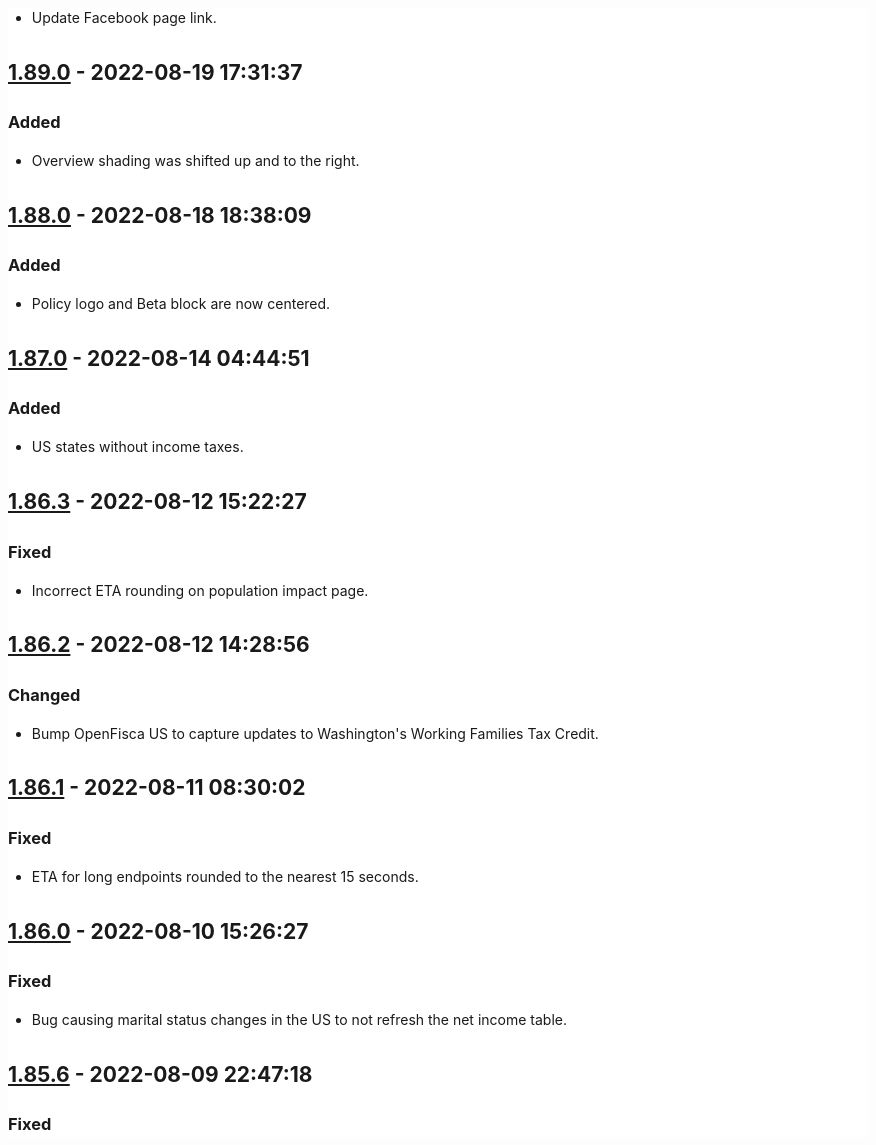 - Update Facebook page link.

## [1.89.0] - 2022-08-19 17:31:37

### Added

- Overview shading was shifted up and to the right.

## [1.88.0] - 2022-08-18 18:38:09

### Added

- Policy logo and Beta block are now centered.

## [1.87.0] - 2022-08-14 04:44:51

### Added

- US states without income taxes.

## [1.86.3] - 2022-08-12 15:22:27

### Fixed

- Incorrect ETA rounding on population impact page.

## [1.86.2] - 2022-08-12 14:28:56

### Changed

- Bump OpenFisca US to capture updates to Washington's Working Families Tax Credit.

## [1.86.1] - 2022-08-11 08:30:02

### Fixed

- ETA for long endpoints rounded to the nearest 15 seconds.

## [1.86.0] - 2022-08-10 15:26:27

### Fixed

- Bug causing marital status changes in the US to not refresh the net income table.

## [1.85.6] - 2022-08-09 22:47:18

### Fixed


[1.122.0]: https://github.com/PolicyEngine/policyengine/compare/1.121.0...1.122.0
[1.121.0]: https://github.com/PolicyEngine/policyengine/compare/1.120.0...1.121.0
[1.120.0]: https://github.com/PolicyEngine/policyengine/compare/1.119.1...1.120.0
[1.119.1]: https://github.com/PolicyEngine/policyengine/compare/1.119.0...1.119.1
[1.119.0]: https://github.com/PolicyEngine/policyengine/compare/1.118.0...1.119.0
[1.118.0]: https://github.com/PolicyEngine/policyengine/compare/1.117.0...1.118.0
[1.117.0]: https://github.com/PolicyEngine/policyengine/compare/1.116.0...1.117.0
[1.116.0]: https://github.com/PolicyEngine/policyengine/compare/1.115.0...1.116.0
[1.115.0]: https://github.com/PolicyEngine/policyengine/compare/1.114.0...1.115.0
[1.114.0]: https://github.com/PolicyEngine/policyengine/compare/1.113.0...1.114.0
[1.113.0]: https://github.com/PolicyEngine/policyengine/compare/1.112.0...1.113.0
[1.112.0]: https://github.com/PolicyEngine/policyengine/compare/1.111.0...1.112.0
[1.111.0]: https://github.com/PolicyEngine/policyengine/compare/1.110.1...1.111.0
[1.110.1]: https://github.com/PolicyEngine/policyengine/compare/1.110.0...1.110.1
[1.110.0]: https://github.com/PolicyEngine/policyengine/compare/1.109.1...1.110.0
[1.109.1]: https://github.com/PolicyEngine/policyengine/compare/1.109.0...1.109.1
[1.109.0]: https://github.com/PolicyEngine/policyengine/compare/1.108.1...1.109.0
[1.108.1]: https://github.com/PolicyEngine/policyengine/compare/1.108.0...1.108.1
[1.108.0]: https://github.com/PolicyEngine/policyengine/compare/1.107.0...1.108.0
[1.107.0]: https://github.com/PolicyEngine/policyengine/compare/1.106.2...1.107.0
[1.106.2]: https://github.com/PolicyEngine/policyengine/compare/1.106.1...1.106.2
[1.106.1]: https://github.com/PolicyEngine/policyengine/compare/1.106.0...1.106.1
[1.106.0]: https://github.com/PolicyEngine/policyengine/compare/1.105.2...1.106.0
[1.105.2]: https://github.com/PolicyEngine/policyengine/compare/1.105.1...1.105.2
[1.105.1]: https://github.com/PolicyEngine/policyengine/compare/1.105.0...1.105.1
[1.105.0]: https://github.com/PolicyEngine/policyengine/compare/1.104.1...1.105.0
[1.104.1]: https://github.com/PolicyEngine/policyengine/compare/1.104.0...1.104.1
[1.104.0]: https://github.com/PolicyEngine/policyengine/compare/1.103.0...1.104.0
[1.103.0]: https://github.com/PolicyEngine/policyengine/compare/1.102.0...1.103.0
[1.102.0]: https://github.com/PolicyEngine/policyengine/compare/1.101.3...1.102.0
[1.101.3]: https://github.com/PolicyEngine/policyengine/compare/1.101.2...1.101.3
[1.101.2]: https://github.com/PolicyEngine/policyengine/compare/1.101.1...1.101.2
[1.101.1]: https://github.com/PolicyEngine/policyengine/compare/1.101.0...1.101.1
[1.101.0]: https://github.com/PolicyEngine/policyengine/compare/1.100.3...1.101.0
[1.100.3]: https://github.com/PolicyEngine/policyengine/compare/1.100.2...1.100.3
[1.100.2]: https://github.com/PolicyEngine/policyengine/compare/1.100.1...1.100.2
[1.100.1]: https://github.com/PolicyEngine/policyengine/compare/1.100.0...1.100.1
[1.100.0]: https://github.com/PolicyEngine/policyengine/compare/1.99.2...1.100.0
[1.99.2]: https://github.com/PolicyEngine/policyengine/compare/1.99.1...1.99.2
[1.99.1]: https://github.com/PolicyEngine/policyengine/compare/1.99.0...1.99.1
[1.99.0]: https://github.com/PolicyEngine/policyengine/compare/1.98.3...1.99.0
[1.98.3]: https://github.com/PolicyEngine/policyengine/compare/1.98.2...1.98.3
[1.98.2]: https://github.com/PolicyEngine/policyengine/compare/1.98.1...1.98.2
[1.98.1]: https://github.com/PolicyEngine/policyengine/compare/1.98.0...1.98.1
[1.98.0]: https://github.com/PolicyEngine/policyengine/compare/1.97.0...1.98.0
[1.97.0]: https://github.com/PolicyEngine/policyengine/compare/1.96.1...1.97.0
[1.96.1]: https://github.com/PolicyEngine/policyengine/compare/1.96.0...1.96.1
[1.96.0]: https://github.com/PolicyEngine/policyengine/compare/1.95.0...1.96.0
[1.95.0]: https://github.com/PolicyEngine/policyengine/compare/1.94.2...1.95.0
[1.94.2]: https://github.com/PolicyEngine/policyengine/compare/1.94.1...1.94.2
[1.94.1]: https://github.com/PolicyEngine/policyengine/compare/1.94.0...1.94.1
[1.94.0]: https://github.com/PolicyEngine/policyengine/compare/1.93.1...1.94.0
[1.93.1]: https://github.com/PolicyEngine/policyengine/compare/1.93.0...1.93.1
[1.93.0]: https://github.com/PolicyEngine/policyengine/compare/1.92.0...1.93.0
[1.92.0]: https://github.com/PolicyEngine/policyengine/compare/1.91.0...1.92.0
[1.91.0]: https://github.com/PolicyEngine/policyengine/compare/1.90.0...1.91.0
[1.90.0]: https://github.com/PolicyEngine/policyengine/compare/1.89.1...1.90.0
[1.89.1]: https://github.com/PolicyEngine/policyengine/compare/1.89.0...1.89.1
[1.89.0]: https://github.com/PolicyEngine/policyengine/compare/1.88.0...1.89.0
[1.88.0]: https://github.com/PolicyEngine/policyengine/compare/1.87.0...1.88.0
[1.87.0]: https://github.com/PolicyEngine/policyengine/compare/1.86.3...1.87.0
[1.86.3]: https://github.com/PolicyEngine/policyengine/compare/1.86.2...1.86.3
[1.86.2]: https://github.com/PolicyEngine/policyengine/compare/1.86.1...1.86.2
[1.86.1]: https://github.com/PolicyEngine/policyengine/compare/1.86.0...1.86.1
[1.86.0]: https://github.com/PolicyEngine/policyengine/compare/1.85.6...1.86.0
[1.85.6]: https://github.com/PolicyEngine/policyengine/compare/1.85.5...1.85.6
[1.85.5]: https://github.com/PolicyEngine/policyengine/compare/1.85.4...1.85.5
[1.85.4]: https://github.com/PolicyEngine/policyengine/compare/1.85.3...1.85.4
[1.85.3]: https://github.com/PolicyEngine/policyengine/compare/1.85.2...1.85.3
[1.85.2]: https://github.com/PolicyEngine/policyengine/compare/1.85.1...1.85.2
[1.85.1]: https://github.com/PolicyEngine/policyengine/compare/1.85.0...1.85.1
[1.85.0]: https://github.com/PolicyEngine/policyengine/compare/1.84.0...1.85.0
[1.84.0]: https://github.com/PolicyEngine/policyengine/compare/1.83.0...1.84.0
[1.83.0]: https://github.com/PolicyEngine/policyengine/compare/1.82.0...1.83.0
[1.82.0]: https://github.com/PolicyEngine/policyengine/compare/1.81.3...1.82.0
[1.81.3]: https://github.com/PolicyEngine/policyengine/compare/1.81.2...1.81.3
[1.81.2]: https://github.com/PolicyEngine/policyengine/compare/1.81.1...1.81.2
[1.81.1]: https://github.com/PolicyEngine/policyengine/compare/1.81.0...1.81.1
[1.81.0]: https://github.com/PolicyEngine/policyengine/compare/1.80.1...1.81.0
[1.80.1]: https://github.com/PolicyEngine/policyengine/compare/1.80.0...1.80.1
[1.80.0]: https://github.com/PolicyEngine/policyengine/compare/1.79.1...1.80.0
[1.79.1]: https://github.com/PolicyEngine/policyengine/compare/1.79.0...1.79.1
[1.79.0]: https://github.com/PolicyEngine/policyengine/compare/1.78.1...1.79.0
[1.78.1]: https://github.com/PolicyEngine/policyengine/compare/1.78.0...1.78.1
[1.78.0]: https://github.com/PolicyEngine/policyengine/compare/1.77.0...1.78.0
[1.77.0]: https://github.com/PolicyEngine/policyengine/compare/1.76.1...1.77.0
[1.76.1]: https://github.com/PolicyEngine/policyengine/compare/1.76.0...1.76.1
[1.76.0]: https://github.com/PolicyEngine/policyengine/compare/1.75.0...1.76.0
[1.75.0]: https://github.com/PolicyEngine/policyengine/compare/1.74.0...1.75.0
[1.74.0]: https://github.com/PolicyEngine/policyengine/compare/1.73.2...1.74.0
[1.73.2]: https://github.com/PolicyEngine/policyengine/compare/1.73.1...1.73.2
[1.73.1]: https://github.com/PolicyEngine/policyengine/compare/1.73.0...1.73.1
[1.73.0]: https://github.com/PolicyEngine/policyengine/compare/1.72.0...1.73.0
[1.72.0]: https://github.com/PolicyEngine/policyengine/compare/1.71.5...1.72.0
[1.71.5]: https://github.com/PolicyEngine/policyengine/compare/1.71.4...1.71.5
[1.71.4]: https://github.com/PolicyEngine/policyengine/compare/1.71.3...1.71.4
[1.71.3]: https://github.com/PolicyEngine/policyengine/compare/1.71.2...1.71.3
[1.71.2]: https://github.com/PolicyEngine/policyengine/compare/1.71.1...1.71.2
[1.71.1]: https://github.com/PolicyEngine/policyengine/compare/1.71.0...1.71.1
[1.71.0]: https://github.com/PolicyEngine/policyengine/compare/1.70.1...1.71.0
[1.70.1]: https://github.com/PolicyEngine/policyengine/compare/1.70.0...1.70.1
[1.70.0]: https://github.com/PolicyEngine/policyengine/compare/1.69.0...1.70.0
[1.69.0]: https://github.com/PolicyEngine/policyengine/compare/1.68.0...1.69.0
[1.68.0]: https://github.com/PolicyEngine/policyengine/compare/1.67.3...1.68.0
[1.67.3]: https://github.com/PolicyEngine/policyengine/compare/1.67.2...1.67.3
[1.67.2]: https://github.com/PolicyEngine/policyengine/compare/1.67.1...1.67.2
[1.67.1]: https://github.com/PolicyEngine/policyengine/compare/1.67.0...1.67.1
[1.67.0]: https://github.com/PolicyEngine/policyengine/compare/1.66.0...1.67.0
[1.66.0]: https://github.com/PolicyEngine/policyengine/compare/1.65.0...1.66.0
[1.65.0]: https://github.com/PolicyEngine/policyengine/compare/1.64.0...1.65.0
[1.64.0]: https://github.com/PolicyEngine/policyengine/compare/1.63.1...1.64.0
[1.63.1]: https://github.com/PolicyEngine/policyengine/compare/1.63.0...1.63.1
[1.63.0]: https://github.com/PolicyEngine/policyengine/compare/1.62.0...1.63.0
[1.62.0]: https://github.com/PolicyEngine/policyengine/compare/1.61.0...1.62.0
[1.61.0]: https://github.com/PolicyEngine/policyengine/compare/1.60.0...1.61.0
[1.60.0]: https://github.com/PolicyEngine/policyengine/compare/1.59.0...1.60.0
[1.59.0]: https://github.com/PolicyEngine/policyengine/compare/1.58.0...1.59.0
[1.58.0]: https://github.com/PolicyEngine/policyengine/compare/1.57.1...1.58.0
[1.57.1]: https://github.com/PolicyEngine/policyengine/compare/1.57.0...1.57.1
[1.57.0]: https://github.com/PolicyEngine/policyengine/compare/1.56.0...1.57.0
[1.56.0]: https://github.com/PolicyEngine/policyengine/compare/1.55.1...1.56.0
[1.55.1]: https://github.com/PolicyEngine/policyengine/compare/1.55.0...1.55.1
[1.55.0]: https://github.com/PolicyEngine/policyengine/compare/1.54.0...1.55.0
[1.54.0]: https://github.com/PolicyEngine/policyengine/compare/1.53.0...1.54.0
[1.53.0]: https://github.com/PolicyEngine/policyengine/compare/1.52.2...1.53.0
[1.52.2]: https://github.com/PolicyEngine/policyengine/compare/1.52.1...1.52.2
[1.52.1]: https://github.com/PolicyEngine/policyengine/compare/1.52.0...1.52.1
[1.52.0]: https://github.com/PolicyEngine/policyengine/compare/1.51.0...1.52.0
[1.51.0]: https://github.com/PolicyEngine/policyengine/compare/1.50.0...1.51.0
[1.50.0]: https://github.com/PolicyEngine/policyengine/compare/1.49.0...1.50.0
[1.49.0]: https://github.com/PolicyEngine/policyengine/compare/1.48.0...1.49.0
[1.48.0]: https://github.com/PolicyEngine/policyengine/compare/1.47.0...1.48.0
[1.47.0]: https://github.com/PolicyEngine/policyengine/compare/1.46.0...1.47.0
[1.46.0]: https://github.com/PolicyEngine/policyengine/compare/1.45.0...1.46.0
[1.45.0]: https://github.com/PolicyEngine/policyengine/compare/1.44.4...1.45.0
[1.44.4]: https://github.com/PolicyEngine/policyengine/compare/1.44.3...1.44.4
[1.44.3]: https://github.com/PolicyEngine/policyengine/compare/1.44.2...1.44.3
[1.44.2]: https://github.com/PolicyEngine/policyengine/compare/1.44.1...1.44.2
[1.44.1]: https://github.com/PolicyEngine/policyengine/compare/1.44.0...1.44.1
[1.44.0]: https://github.com/PolicyEngine/policyengine/compare/1.43.0...1.44.0
[1.43.0]: https://github.com/PolicyEngine/policyengine/compare/1.42.0...1.43.0
[1.42.0]: https://github.com/PolicyEngine/policyengine/compare/1.41.0...1.42.0
[1.41.0]: https://github.com/PolicyEngine/policyengine/compare/1.40.1...1.41.0
[1.40.1]: https://github.com/PolicyEngine/policyengine/compare/1.40.0...1.40.1
[1.40.0]: https://github.com/PolicyEngine/policyengine/compare/1.39.3...1.40.0
[1.39.3]: https://github.com/PolicyEngine/policyengine/compare/1.39.2...1.39.3
[1.39.2]: https://github.com/PolicyEngine/policyengine/compare/1.39.1...1.39.2
[1.39.1]: https://github.com/PolicyEngine/policyengine/compare/1.39.0...1.39.1
[1.39.0]: https://github.com/PolicyEngine/policyengine/compare/1.38.0...1.39.0
[1.38.0]: https://github.com/PolicyEngine/policyengine/compare/1.37.0...1.38.0
[1.37.0]: https://github.com/PolicyEngine/policyengine/compare/1.36.0...1.37.0
[1.36.0]: https://github.com/PolicyEngine/policyengine/compare/1.35.0...1.36.0
[1.35.0]: https://github.com/PolicyEngine/policyengine/compare/1.34.1...1.35.0
[1.34.1]: https://github.com/PolicyEngine/policyengine/compare/1.34.0...1.34.1
[1.34.0]: https://github.com/PolicyEngine/policyengine/compare/1.33.3...1.34.0
[1.33.3]: https://github.com/PolicyEngine/policyengine/compare/1.33.2...1.33.3
[1.33.2]: https://github.com/PolicyEngine/policyengine/compare/1.33.1...1.33.2
[1.33.1]: https://github.com/PolicyEngine/policyengine/compare/1.33.0...1.33.1
[1.33.0]: https://github.com/PolicyEngine/policyengine/compare/1.32.11...1.33.0
[1.32.11]: https://github.com/PolicyEngine/policyengine/compare/1.32.10...1.32.11
[1.32.10]: https://github.com/PolicyEngine/policyengine/compare/1.32.9...1.32.10
[1.32.9]: https://github.com/PolicyEngine/policyengine/compare/1.32.8...1.32.9
[1.32.8]: https://github.com/PolicyEngine/policyengine/compare/1.32.7...1.32.8
[1.32.7]: https://github.com/PolicyEngine/policyengine/compare/1.32.6...1.32.7
[1.32.6]: https://github.com/PolicyEngine/policyengine/compare/1.32.5...1.32.6
[1.32.5]: https://github.com/PolicyEngine/policyengine/compare/1.32.4...1.32.5
[1.32.4]: https://github.com/PolicyEngine/policyengine/compare/1.32.3...1.32.4
[1.32.3]: https://github.com/PolicyEngine/policyengine/compare/1.32.2...1.32.3
[1.32.2]: https://github.com/PolicyEngine/policyengine/compare/1.32.1...1.32.2
[1.32.1]: https://github.com/PolicyEngine/policyengine/compare/1.32.0...1.32.1
[1.32.0]: https://github.com/PolicyEngine/policyengine/compare/1.31.0...1.32.0
[1.31.0]: https://github.com/PolicyEngine/policyengine/compare/1.30.0...1.31.0
[1.30.0]: https://github.com/PolicyEngine/policyengine/compare/1.29.0...1.30.0
[1.29.0]: https://github.com/PolicyEngine/policyengine/compare/1.28.0...1.29.0
[1.28.0]: https://github.com/PolicyEngine/policyengine/compare/1.27.2...1.28.0
[1.27.2]: https://github.com/PolicyEngine/policyengine/compare/1.27.1...1.27.2
[1.27.1]: https://github.com/PolicyEngine/policyengine/compare/1.27.0...1.27.1
[1.27.0]: https://github.com/PolicyEngine/policyengine/compare/1.26.0...1.27.0
[1.26.0]: https://github.com/PolicyEngine/policyengine/compare/1.25.1...1.26.0
[1.25.1]: https://github.com/PolicyEngine/policyengine/compare/1.25.0...1.25.1
[1.25.0]: https://github.com/PolicyEngine/policyengine/compare/1.24.2...1.25.0
[1.24.2]: https://github.com/PolicyEngine/policyengine/compare/1.24.1...1.24.2
[1.24.1]: https://github.com/PolicyEngine/policyengine/compare/1.24.0...1.24.1
[1.24.0]: https://github.com/PolicyEngine/policyengine/compare/1.23.5...1.24.0
[1.23.5]: https://github.com/PolicyEngine/policyengine/compare/1.23.4...1.23.5
[1.23.4]: https://github.com/PolicyEngine/policyengine/compare/1.23.3...1.23.4
[1.23.3]: https://github.com/PolicyEngine/policyengine/compare/1.23.2...1.23.3
[1.23.2]: https://github.com/PolicyEngine/policyengine/compare/1.23.1...1.23.2
[1.23.1]: https://github.com/PolicyEngine/policyengine/compare/1.23.0...1.23.1
[1.23.0]: https://github.com/PolicyEngine/policyengine/compare/1.22.7...1.23.0
[1.22.7]: https://github.com/PolicyEngine/policyengine/compare/1.22.6...1.22.7
[1.22.6]: https://github.com/PolicyEngine/policyengine/compare/1.22.5...1.22.6
[1.22.5]: https://github.com/PolicyEngine/policyengine/compare/1.22.4...1.22.5
[1.22.4]: https://github.com/PolicyEngine/policyengine/compare/1.22.3...1.22.4
[1.22.3]: https://github.com/PolicyEngine/policyengine/compare/1.22.2...1.22.3
[1.22.2]: https://github.com/PolicyEngine/policyengine/compare/1.22.1...1.22.2
[1.22.1]: https://github.com/PolicyEngine/policyengine/compare/1.22.0...1.22.1
[1.22.0]: https://github.com/PolicyEngine/policyengine/compare/1.21.0...1.22.0
[1.21.0]: https://github.com/PolicyEngine/policyengine/compare/1.20.4...1.21.0
[1.20.4]: https://github.com/PolicyEngine/policyengine/compare/1.20.3...1.20.4
[1.20.3]: https://github.com/PolicyEngine/policyengine/compare/1.20.2...1.20.3
[1.20.2]: https://github.com/PolicyEngine/policyengine/compare/1.20.1...1.20.2
[1.20.1]: https://github.com/PolicyEngine/policyengine/compare/1.20.0...1.20.1
[1.20.0]: https://github.com/PolicyEngine/policyengine/compare/1.19.0...1.20.0
[1.19.0]: https://github.com/PolicyEngine/policyengine/compare/1.18.2...1.19.0
[1.18.2]: https://github.com/PolicyEngine/policyengine/compare/1.18.1...1.18.2
[1.18.1]: https://github.com/PolicyEngine/policyengine/compare/1.18.0...1.18.1
[1.18.0]: https://github.com/PolicyEngine/policyengine/compare/1.17.2...1.18.0
[1.17.2]: https://github.com/PolicyEngine/policyengine/compare/1.17.1...1.17.2
[1.17.1]: https://github.com/PolicyEngine/policyengine/compare/1.17.0...1.17.1
[1.17.0]: https://github.com/PolicyEngine/policyengine/compare/1.16.2...1.17.0
[1.16.2]: https://github.com/PolicyEngine/policyengine/compare/1.16.1...1.16.2
[1.16.1]: https://github.com/PolicyEngine/policyengine/compare/1.16.0...1.16.1
[1.16.0]: https://github.com/PolicyEngine/policyengine/compare/1.15.4...1.16.0
[1.15.4]: https://github.com/PolicyEngine/policyengine/compare/1.15.3...1.15.4
[1.15.3]: https://github.com/PolicyEngine/policyengine/compare/1.15.2...1.15.3
[1.15.2]: https://github.com/PolicyEngine/policyengine/compare/1.15.1...1.15.2
[1.15.1]: https://github.com/PolicyEngine/policyengine/compare/1.15.0...1.15.1
[1.15.0]: https://github.com/PolicyEngine/policyengine/compare/1.14.1...1.15.0
[1.14.1]: https://github.com/PolicyEngine/policyengine/compare/1.14.0...1.14.1
[1.14.0]: https://github.com/PolicyEngine/policyengine/compare/1.13.1...1.14.0
[1.13.1]: https://github.com/PolicyEngine/policyengine/compare/1.13.0...1.13.1
[1.13.0]: https://github.com/PolicyEngine/policyengine/compare/1.12.0...1.13.0
[1.12.0]: https://github.com/PolicyEngine/policyengine/compare/1.11.1...1.12.0
[1.11.1]: https://github.com/PolicyEngine/policyengine/compare/1.11.0...1.11.1
[1.11.0]: https://github.com/PolicyEngine/policyengine/compare/1.10.6...1.11.0
[1.10.6]: https://github.com/PolicyEngine/policyengine/compare/1.10.5...1.10.6
[1.10.5]: https://github.com/PolicyEngine/policyengine/compare/1.10.4...1.10.5
[1.10.4]: https://github.com/PolicyEngine/policyengine/compare/1.10.3...1.10.4
[1.10.3]: https://github.com/PolicyEngine/policyengine/compare/1.10.2...1.10.3
[1.10.2]: https://github.com/PolicyEngine/policyengine/compare/1.10.1...1.10.2
[1.10.1]: https://github.com/PolicyEngine/policyengine/compare/1.10.0...1.10.1
[1.10.0]: https://github.com/PolicyEngine/policyengine/compare/1.9.0...1.10.0
[1.9.0]: https://github.com/PolicyEngine/policyengine/compare/1.8.5...1.9.0
[1.8.5]: https://github.com/PolicyEngine/policyengine/compare/1.8.4...1.8.5
[1.8.4]: https://github.com/PolicyEngine/policyengine/compare/1.8.3...1.8.4
[1.8.3]: https://github.com/PolicyEngine/policyengine/compare/1.8.2...1.8.3
[1.8.2]: https://github.com/PolicyEngine/policyengine/compare/1.8.1...1.8.2
[1.8.1]: https://github.com/PolicyEngine/policyengine/compare/1.8.0...1.8.1
[1.8.0]: https://github.com/PolicyEngine/policyengine/compare/1.7.2...1.8.0
[1.7.2]: https://github.com/PolicyEngine/policyengine/compare/1.7.1...1.7.2
[1.7.1]: https://github.com/PolicyEngine/policyengine/compare/1.7.0...1.7.1
[1.7.0]: https://github.com/PolicyEngine/policyengine/compare/1.6.1...1.7.0
[1.6.1]: https://github.com/PolicyEngine/policyengine/compare/1.6.0...1.6.1
[1.6.0]: https://github.com/PolicyEngine/policyengine/compare/1.5.5...1.6.0
[1.5.5]: https://github.com/PolicyEngine/policyengine/compare/1.5.4...1.5.5
[1.5.4]: https://github.com/PolicyEngine/policyengine/compare/1.5.3...1.5.4
[1.5.3]: https://github.com/PolicyEngine/policyengine/compare/1.5.2...1.5.3
[1.5.2]: https://github.com/PolicyEngine/policyengine/compare/1.5.1...1.5.2
[1.5.1]: https://github.com/PolicyEngine/policyengine/compare/1.5.0...1.5.1
[1.5.0]: https://github.com/PolicyEngine/policyengine/compare/1.4.3...1.5.0
[1.4.3]: https://github.com/PolicyEngine/policyengine/compare/1.4.2...1.4.3
[1.4.2]: https://github.com/PolicyEngine/policyengine/compare/1.4.1...1.4.2